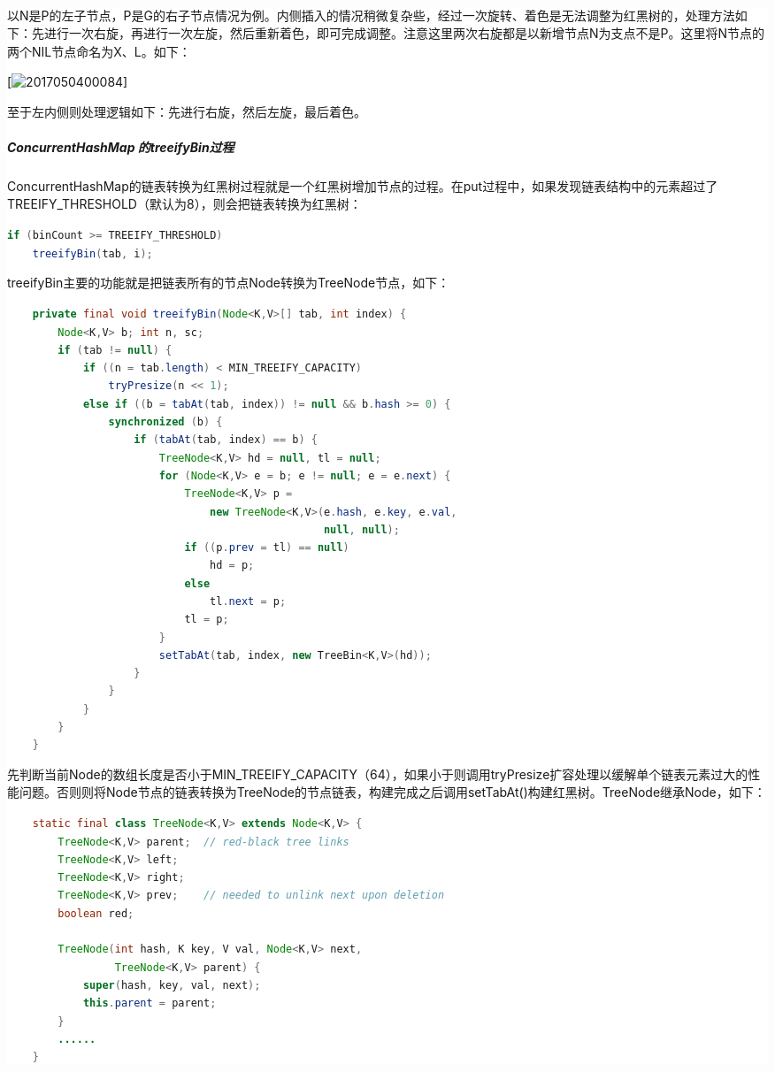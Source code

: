 以N是P的左子节点，P是G的右子节点情况为例。内侧插入的情况稍微复杂些，经过一次旋转、着色是无法调整为红黑树的，处理方法如下：先进行一次右旋，再进行一次左旋，然后重新着色，即可完成调整。注意这里两次右旋都是以新增节点N为支点不是P。这里将N节点的两个NIL节点命名为X、L。如下：

[![201705040008[4\]](http://cmsblogs.qiniudn.com/wp-content/uploads/2017/06/2017050400084_thumb.png)](http://cmsblogs.qiniudn.com/wp-content/uploads/2017/06/2017050400084.png)

至于左内侧则处理逻辑如下：先进行右旋，然后左旋，最后着色。

##### ConcurrentHashMap 的treeifyBin过程

ConcurrentHashMap的链表转换为红黑树过程就是一个红黑树增加节点的过程。在put过程中，如果发现链表结构中的元素超过了TREEIFY_THRESHOLD（默认为8），则会把链表转换为红黑树：

```Java
if (binCount >= TREEIFY_THRESHOLD)
    treeifyBin(tab, i);
```

treeifyBin主要的功能就是把链表所有的节点Node转换为TreeNode节点，如下：

```Java
    private final void treeifyBin(Node<K,V>[] tab, int index) {
        Node<K,V> b; int n, sc;
        if (tab != null) {
            if ((n = tab.length) < MIN_TREEIFY_CAPACITY)
                tryPresize(n << 1);
            else if ((b = tabAt(tab, index)) != null && b.hash >= 0) {
                synchronized (b) {
                    if (tabAt(tab, index) == b) {
                        TreeNode<K,V> hd = null, tl = null;
                        for (Node<K,V> e = b; e != null; e = e.next) {
                            TreeNode<K,V> p =
                                new TreeNode<K,V>(e.hash, e.key, e.val,
                                                  null, null);
                            if ((p.prev = tl) == null)
                                hd = p;
                            else
                                tl.next = p;
                            tl = p;
                        }
                        setTabAt(tab, index, new TreeBin<K,V>(hd));
                    }
                }
            }
        }
    }
```

先判断当前Node的数组长度是否小于MIN_TREEIFY_CAPACITY（64），如果小于则调用tryPresize扩容处理以缓解单个链表元素过大的性能问题。否则则将Node节点的链表转换为TreeNode的节点链表，构建完成之后调用setTabAt()构建红黑树。TreeNode继承Node，如下：

```Java
    static final class TreeNode<K,V> extends Node<K,V> {
        TreeNode<K,V> parent;  // red-black tree links
        TreeNode<K,V> left;
        TreeNode<K,V> right;
        TreeNode<K,V> prev;    // needed to unlink next upon deletion
        boolean red;

        TreeNode(int hash, K key, V val, Node<K,V> next,
                 TreeNode<K,V> parent) {
            super(hash, key, val, next);
            this.parent = parent;
        }
		......
	}
```

